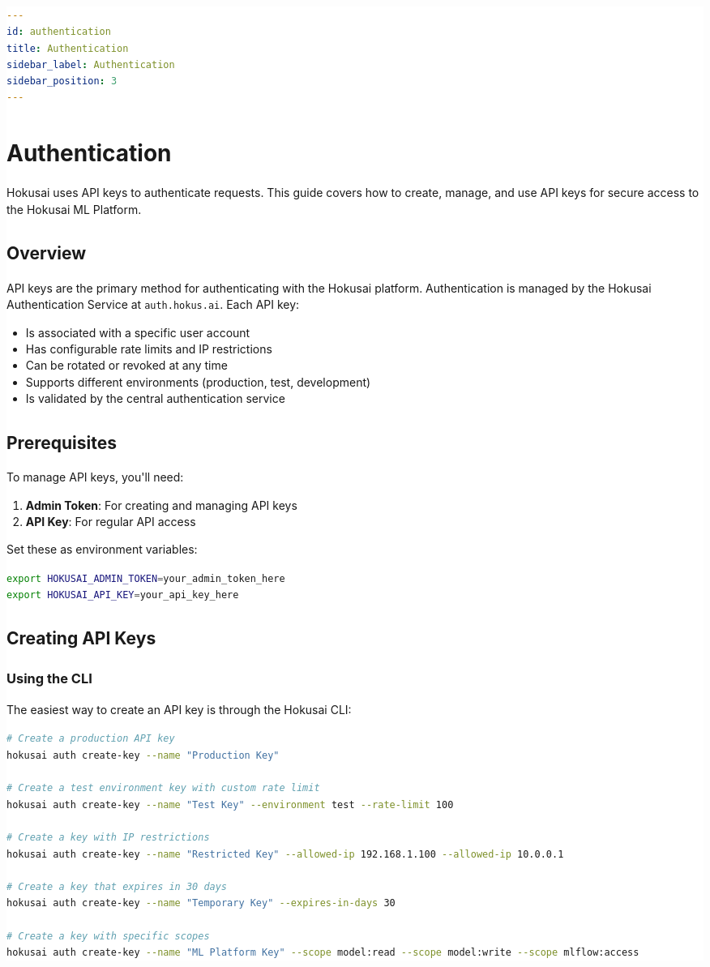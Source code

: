 ```yaml
---
id: authentication
title: Authentication
sidebar_label: Authentication
sidebar_position: 3
---
```


# Authentication

Hokusai uses API keys to authenticate requests. This guide covers how to create, manage, and use API keys for secure access to the Hokusai ML Platform.

## Overview

API keys are the primary method for authenticating with the Hokusai platform. Authentication is managed by the Hokusai Authentication Service at `auth.hokus.ai`. Each API key:

- Is associated with a specific user account
- Has configurable rate limits and IP restrictions
- Can be rotated or revoked at any time
- Supports different environments (production, test, development)
- Is validated by the central authentication service

## Prerequisites

To manage API keys, you'll need:

1. **Admin Token**: For creating and managing API keys
2. **API Key**: For regular API access

Set these as environment variables:
```bash
export HOKUSAI_ADMIN_TOKEN=your_admin_token_here
export HOKUSAI_API_KEY=your_api_key_here
```

## Creating API Keys

### Using the CLI

The easiest way to create an API key is through the Hokusai CLI:

```bash
# Create a production API key
hokusai auth create-key --name "Production Key"

# Create a test environment key with custom rate limit
hokusai auth create-key --name "Test Key" --environment test --rate-limit 100

# Create a key with IP restrictions
hokusai auth create-key --name "Restricted Key" --allowed-ip 192.168.1.100 --allowed-ip 10.0.0.1

# Create a key that expires in 30 days
hokusai auth create-key --name "Temporary Key" --expires-in-days 30

# Create a key with specific scopes
hokusai auth create-key --name "ML Platform Key" --scope model:read --scope model:write --scope mlflow:access
```
